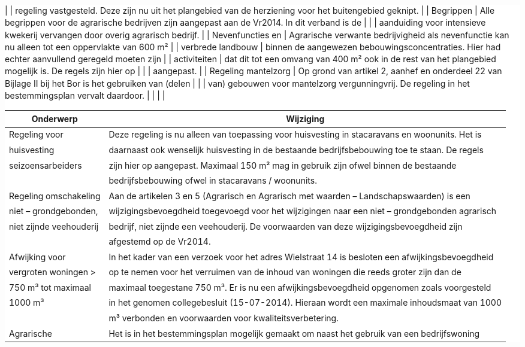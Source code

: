 |                        | regeling vastgesteld. Deze zijn nu uit het plangebied van de herziening voor het buitengebied geknipt.                                                                                                     |
| Begrippen              | Alle begrippen voor de agrarische bedrijven zijn aangepast aan de Vr2014. In dit verband is de                                                                                                             |
|                        | aanduiding voor intensieve kwekerij vervangen door overig agrarisch bedrijf.                                                                                                                               |
| Nevenfuncties en       | Agrarische verwante bedrijvigheid als nevenfunctie kan nu alleen tot een oppervlakte van 600 m²                                                                                                            |
| verbrede landbouw      | binnen de aangewezen bebouwingsconcentraties. Hier had echter aanvullend geregeld moeten zijn                                                                                                              |
| activiteiten           | dat dit tot een omvang van 400 m² ook in de rest van het plangebied mogelijk is. De regels zijn hier op                                                                                                    |
|                        | aangepast.                                                                                                                                                                                                 |
| Regeling mantelzorg    | Op grond van artikel 2, aanhef en onderdeel 22 van Bijlage II bij het Bor is het gebruiken van (delen                                                                                                      |
|                        | van) gebouwen voor mantelzorg vergunningvrij. De regeling in het bestemmingsplan vervalt daardoor.                                                                                                         |
|                        |                                                                                                                                                                                                            |

| Onderwerp               | Wijziging                                                                                                                                                                                     |
|-------------------------|-----------------------------------------------------------------------------------------------------------------------------------------------------------------------------------------------|
| Regeling voor           | Deze regeling is nu alleen van toepassing voor huisvesting in stacaravans en woonunits. Het is                                                                                                |
| huisvesting             | daarnaast ook wenselijk huisvesting in de bestaande bedrijfsbebouwing toe te staan. De regels                                                                                                 |
| seizoensarbeiders       | zijn hier op aangepast. Maximaal 150 m² mag in gebruik zijn ofwel binnen de bestaande                                                                                                         |
|                         | bedrijfsbebouwing ofwel in stacaravans / woonunits.                                                                                                                                           |
| Regeling omschakeling   | Aan de artikelen 3 en 5 (Agrarisch en Agrarisch met waarden – Landschapswaarden) is een                                                                                                       |
| niet – grondgebonden,   | wijzigingsbevoegdheid toegevoegd voor het wijzigingen naar een niet – grondgebonden agrarisch                                                                                                 |
| niet zijnde veehouderij | bedrijf, niet zijnde een veehouderij. De voorwaarden van deze wijzigingsbevoegdheid zijn                                                                                                      |
|                         | afgestemd op de Vr2014.                                                                                                                                                                       |
| Afwijking voor          | In het kader van een verzoek voor het adres Wielstraat 14 is besloten een afwijkingsbevoegdheid                                                                                               |
| vergroten woningen >    | op te nemen voor het verruimen van de inhoud van woningen die reeds groter zijn dan de                                                                                                        |
| 750 m³ tot maximaal     | maximaal toegestane 750 m³. Er is nu een afwijkingsbevoegdheid opgenomen zoals voorgesteld                                                                                                    |
| 1000 m³                 | in het genomen collegebesluit (15-07-2014). Hieraan wordt een maximale inhoudsmaat van 1000                                                                                                   |
|                         | m³ verbonden en voorwaarden voor kwaliteitsverbetering.                                                                                                                                       |
| Agrarische              | Het is in het bestemmingsplan mogelijk gemaakt om naast het gebruik van een bedrijfswoning                                                                                                    |